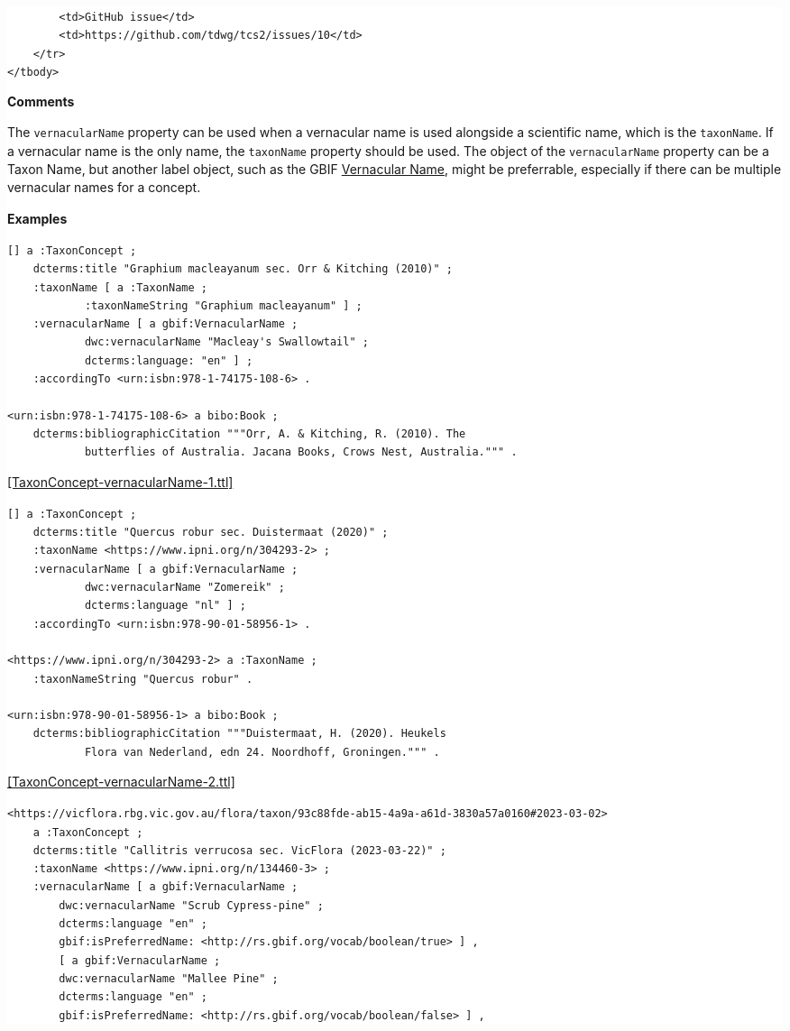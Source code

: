 			<td>GitHub issue</td>
			<td>https://github.com/tdwg/tcs2/issues/10</td>
		</tr>
	</tbody>
</table>


**Comments**

The `vernacularName` property can be used when a vernacular name is used  alongside a scientific name, which is the `taxonName`. If a vernacular name  is the only name, the `taxonName` property should be used. The object of the  `vernacularName` property can be a Taxon Name, but another label  object, such as the GBIF [Vernacular Name](https://rs.gbif.org/extension/gbif/1.0/vernacularname.xml),  might be preferrable, especially if there can be multiple vernacular names  for a concept.


**Examples**


```turtle
[] a :TaxonConcept ;
    dcterms:title "Graphium macleayanum sec. Orr & Kitching (2010)" ;
    :taxonName [ a :TaxonName ;
            :taxonNameString "Graphium macleayanum" ] ;
    :vernacularName [ a gbif:VernacularName ;
            dwc:vernacularName "Macleay's Swallowtail" ;
            dcterms:language: "en" ] ;
    :accordingTo <urn:isbn:978-1-74175-108-6> .

<urn:isbn:978-1-74175-108-6> a bibo:Book ; 
    dcterms:bibliographicCitation """Orr, A. & Kitching, R. (2010). The 
            butterflies of Australia. Jacana Books, Crows Nest, Australia.""" .
```

[&lsqb;TaxonConcept-vernacularName-1.ttl&rsqb;](examples/TaxonConcept-vernacularName-1.ttl)


```turtle
[] a :TaxonConcept ;
    dcterms:title "Quercus robur sec. Duistermaat (2020)" ;
    :taxonName <https://www.ipni.org/n/304293-2> ;
    :vernacularName [ a gbif:VernacularName ;
            dwc:vernacularName "Zomereik" ;
            dcterms:language "nl" ] ;
    :accordingTo <urn:isbn:978-90-01-58956-1> .

<https://www.ipni.org/n/304293-2> a :TaxonName ;
    :taxonNameString "Quercus robur" .

<urn:isbn:978-90-01-58956-1> a bibo:Book ;
    dcterms:bibliographicCitation """Duistermaat, H. (2020). Heukels 
            Flora van Nederland, edn 24. Noordhoff, Groningen.""" .
```

[&lsqb;TaxonConcept-vernacularName-2.ttl&rsqb;](examples/TaxonConcept-vernacularName-2.ttl)


```turtle
<https://vicflora.rbg.vic.gov.au/flora/taxon/93c88fde-ab15-4a9a-a61d-3830a57a0160#2023-03-02> 
    a :TaxonConcept ;
    dcterms:title "Callitris verrucosa sec. VicFlora (2023-03-22)" ;
    :taxonName <https://www.ipni.org/n/134460-3> ;
    :vernacularName [ a gbif:VernacularName ; 
        dwc:vernacularName "Scrub Cypress-pine" ;
        dcterms:language "en" ;
        gbif:isPreferredName: <http://rs.gbif.org/vocab/boolean/true> ] ,
        [ a gbif:VernacularName ; 
        dwc:vernacularName "Mallee Pine" ;
        dcterms:language "en" ;
        gbif:isPreferredName: <http://rs.gbif.org/vocab/boolean/false> ] ,
```